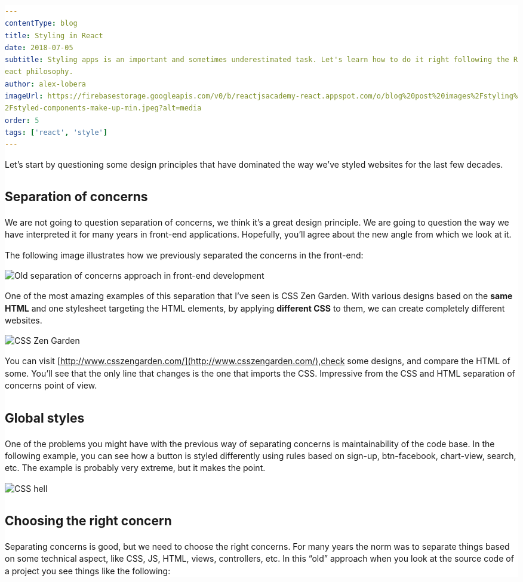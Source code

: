 ```yaml
---
contentType: blog
title: Styling in React
date: 2018-07-05
subtitle: Styling apps is an important and sometimes underestimated task. Let's learn how to do it right following the React philosophy.
author: alex-lobera
imageUrl: https://firebasestorage.googleapis.com/v0/b/reactjsacademy-react.appspot.com/o/blog%20post%20images%2Fstyling%2Fstyled-components-make-up-min.jpeg?alt=media
order: 5
tags: ['react', 'style']
---
```


Let’s start by questioning some design principles that have dominated the way we’ve styled websites for the last few decades.

## Separation of concerns <a name="front-tend-old-school-separation-of-concerns"></a>

We are not going to question separation of concerns, we think it’s a great design principle. We are going to question the way we have interpreted it for many years in front-end applications. Hopefully, you’ll agree about the new angle from which we look at it.

The following image illustrates how we previously separated the concerns in the front-end:

<img placeholder-height="259px" src="https://firebasestorage.googleapis.com/v0/b/reactjsacademy-react.appspot.com/o/blog%20post%20images%2Fstyling%2Fseparation-of-concerns-min.png?alt=media" alt="Old separation of concerns approach in front-end development "></img>

One of the most amazing examples of this separation that I’ve seen is CSS Zen Garden. With various designs based on the **same HTML** and one stylesheet targeting the HTML elements, by applying **different CSS** to them, we can create completely different websites.

<img placeholder-height="376px" src="https://firebasestorage.googleapis.com/v0/b/reactjsacademy-react.appspot.com/o/blog%20post%20images%2Fstyling%2Fzen-garden-min.png?alt=media" alt="CSS Zen Garden"></img>

You can visit [http://www.csszengarden.com/](http://www.csszengarden.com/),check some designs, and compare the HTML of some. You’ll see that the only line that changes is the one that imports the CSS. Impressive from the CSS and HTML separation of concerns point of view.

## Global styles <a name="global-styles"></a>

One of the problems you might have with the previous way of separating concerns is maintainability of the code base. In the following example, you can see how a button is styled differently using rules based on sign-up, btn-facebook, chart-view, search, etc. The example is probably very extreme, but it makes the point.

<img placeholder-height="367px" src="https://firebasestorage.googleapis.com/v0/b/reactjsacademy-react.appspot.com/o/blog%20post%20images%2Fstyling%2Fcss-hell-min.png?alt=media" alt="CSS hell"></img>

## Choosing the right concern <a name="choosing-the-right-concern"></a>

Separating concerns is good, but we need to choose the right concerns. For many years the norm was to separate things based on some technical aspect, like CSS, JS, HTML, views, controllers, etc. In this “old” approach when you look at the source code of a project you see things like the following:
